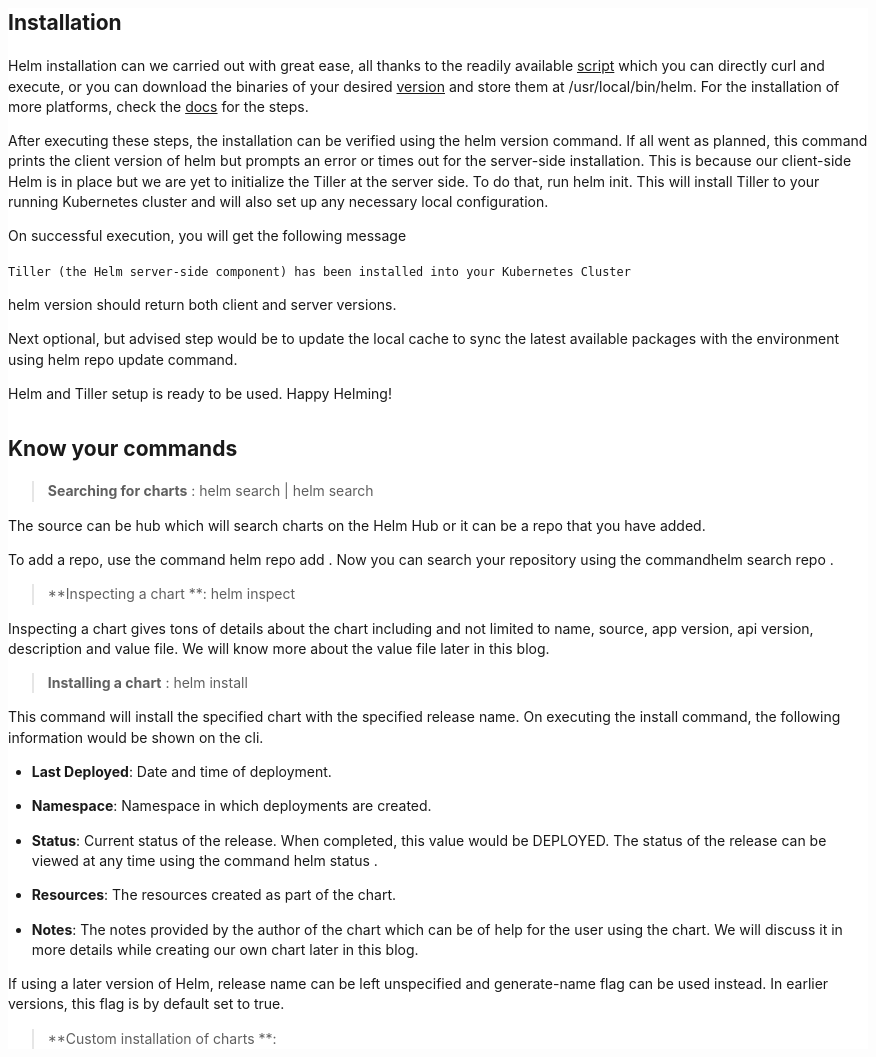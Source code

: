 ## **Installation**

Helm installation can we carried out with great ease, all thanks to the readily available [script](https://raw.githubusercontent.com/kubernetes/helm/master/scripts/get) which you can directly curl and execute, or you can download the binaries of your desired [version](https://github.com/helm/helm/releases) and store them at /usr/local/bin/helm. For the installation of more platforms, check the [docs](https://helm.sh/docs/intro/install/) for the steps.

After executing these steps, the installation can be verified using the helm version command. If all went as planned, this command prints the client version of helm but prompts an error or times out for the server-side installation. This is because our client-side Helm is in place but we are yet to initialize the Tiller at the server side. To do that, run helm init. This will install Tiller to your running Kubernetes cluster and will also set up any necessary local configuration.

On successful execution, you will get the following message

    Tiller (the Helm server-side component) has been installed into your Kubernetes Cluster

helm version should return both client and server versions.

Next optional, but advised step would be to update the local cache to sync the latest available packages with the environment using helm repo update command.

Helm and Tiller setup is ready to be used. Happy Helming!

## **Know your commands**
> **Searching for charts** : helm search <source> <chart> | helm search <chart>

The source can be hub which will search charts on the Helm Hub or it can be a repo that you have added.

To add a repo, use the command helm repo add <name> <repository-url>. Now you can search your repository using the commandhelm search repo <chart> .
> **Inspecting a chart **: helm inspect <chart-name>

Inspecting a chart gives tons of details about the chart including and not limited to name, source, app version, api version, description and value file. We will know more about the value file later in this blog.
> **Installing a chart** : helm install <release> <chart>

This command will install the specified chart with the specified release name. On executing the install command, the following information would be shown on the cli.

* **Last Deployed**: Date and time of deployment.

* **Namespace**: Namespace in which deployments are created.

* **Status**: Current status of the release. When completed, this value would be DEPLOYED. The status of the release can be viewed at any time using the command helm status <release-name> .

* **Resources**: The resources created as part of the chart.

* **Notes**: The notes provided by the author of the chart which can be of help for the user using the chart. We will discuss it in more details while creating our own chart later in this blog.

If using a later version of Helm, release name can be left unspecified and generate-name flag can be used instead. In earlier versions, this flag is by default set to true.
> **Custom installation of charts **:
